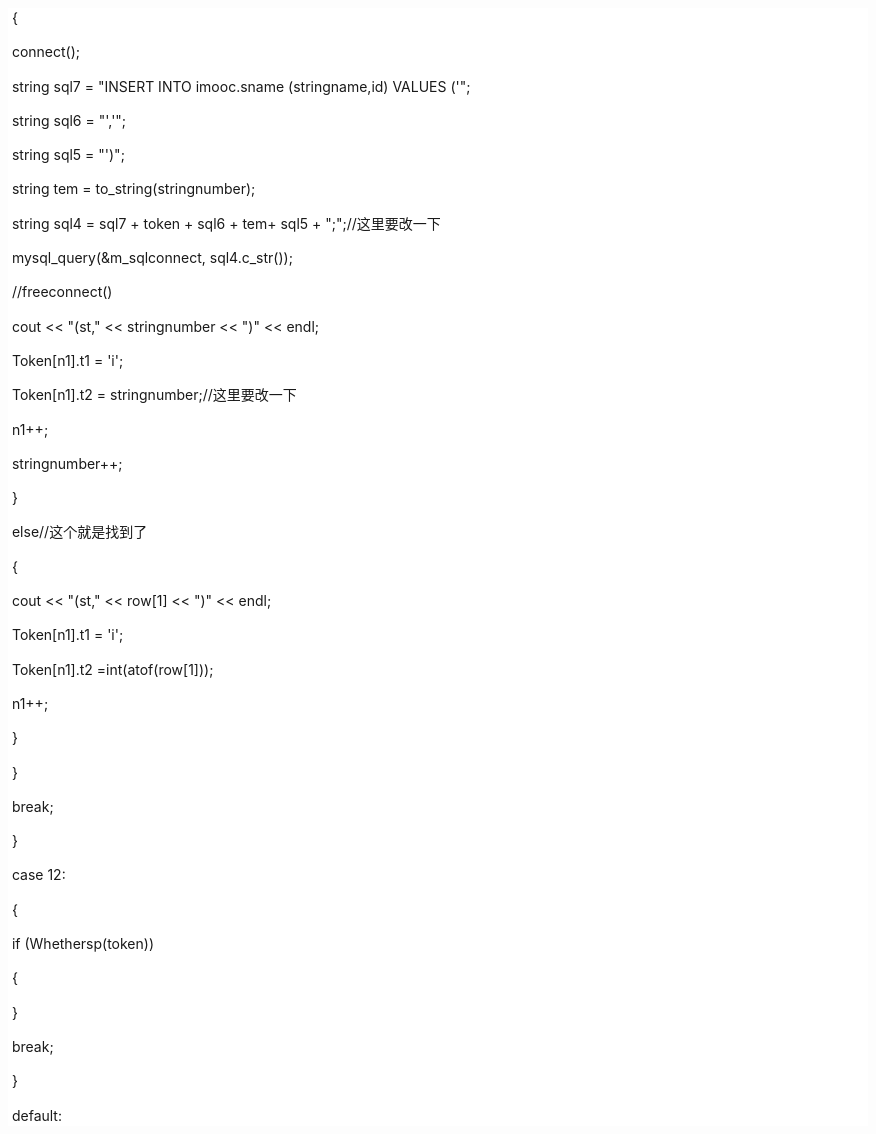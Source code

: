 ​           {

​              connect();

​              string sql7 = "INSERT INTO imooc.sname (stringname,id) VALUES ('";

​              string sql6 = "','";

​              string sql5 = "')";

​              string tem = to_string(stringnumber);

​              string sql4 = sql7 + token + sql6 + tem+ sql5 + ";";//这里要改一下

​              mysql_query(&m_sqlconnect, sql4.c_str());

​              //freeconnect()

​              cout << "(st," << stringnumber << ")" << endl;

​              Token[n1].t1 = 'i';

​              Token[n1].t2 = stringnumber;//这里要改一下

​              n1++;

​              stringnumber++;

​           }

​           else//这个就是找到了

​           {

​              cout << "(st," << row[1] << ")" << endl;

​              Token[n1].t1 = 'i';

​              Token[n1].t2 =int(atof(row[1]));

​              n1++;

​           }

​       }

​       break;

​    }

​    case 12:

​    {

​       if (Whethersp(token))

​       {

​       }

​       break;

​    }

​    default:
